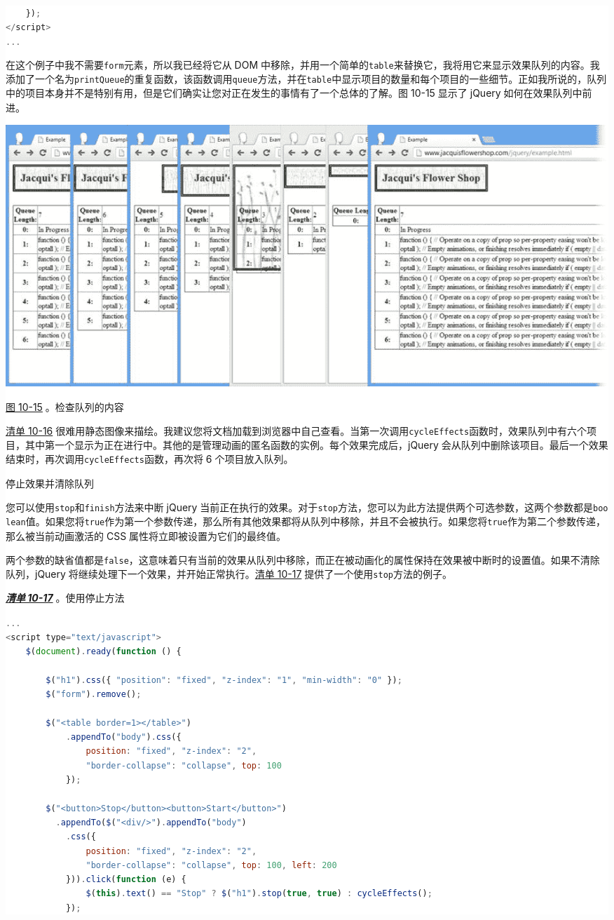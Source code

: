 ```js
    });
</script>
...
```

在这个例子中我不需要`form`元素，所以我已经将它从 DOM 中移除，并用一个简单的`table`来替换它，我将用它来显示效果队列的内容。我添加了一个名为`printQueue`的重复函数，该函数调用`queue`方法，并在`table`中显示项目的数量和每个项目的一些细节。正如我所说的，队列中的项目本身并不是特别有用，但是它们确实让您对正在发生的事情有了一个总体的了解。图 10-15 显示了 jQuery 如何在效果队列中前进。

![9781430263883_Fig10-15.jpg](img/9781430263883_Fig10-15.jpg)

[图 10-15](#_Fig15) 。检查队列的内容

[清单 10-16](#list16) 很难用静态图像来描绘。我建议您将文档加载到浏览器中自己查看。当第一次调用`cycleEffects`函数时，效果队列中有六个项目，其中第一个显示为正在进行中。其他的是管理动画的匿名函数的实例。每个效果完成后，jQuery 会从队列中删除该项目。最后一个效果结束时，再次调用`cycleEffects`函数，再次将 6 个项目放入队列。

停止效果并清除队列

您可以使用`stop`和`finish`方法来中断 jQuery 当前正在执行的效果。对于`stop`方法，您可以为此方法提供两个可选参数，这两个参数都是`boolean`值。如果您将`true`作为第一个参数传递，那么所有其他效果都将从队列中移除，并且不会被执行。如果您将`true`作为第二个参数传递，那么被当前动画激活的 CSS 属性将立即被设置为它们的最终值。

两个参数的缺省值都是`false`，这意味着只有当前的效果从队列中移除，而正在被动画化的属性保持在效果被中断时的设置值。如果不清除队列，jQuery 将继续处理下一个效果，并开始正常执行。[清单 10-17](#list17) 提供了一个使用`stop`方法的例子。

***[清单 10-17](#_list17)*** 。使用停止方法

```js
...
<script type="text/javascript">
    $(document).ready(function () {

        $("h1").css({ "position": "fixed", "z-index": "1", "min-width": "0" });
        $("form").remove();

        $("<table border=1></table>")
            .appendTo("body").css({
                position: "fixed", "z-index": "2",
                "border-collapse": "collapse", top: 100
            });

        $("<button>Stop</button><button>Start</button>")
          .appendTo($("<div/>").appendTo("body")
            .css({
                position: "fixed", "z-index": "2",
                "border-collapse": "collapse", top: 100, left: 200
            })).click(function (e) {
                $(this).text() == "Stop" ? $("h1").stop(true, true) : cycleEffects();
            });
```